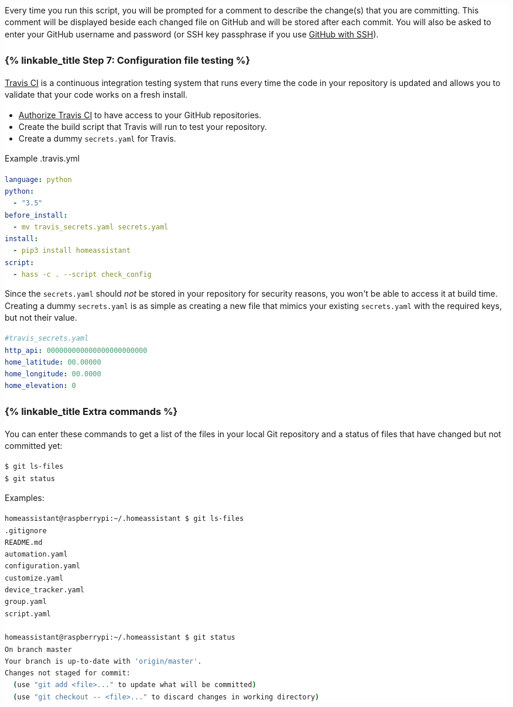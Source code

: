 Every time you run this script, you will be prompted for a comment to describe the change(s) that you are committing. This comment will be displayed beside each changed file on GitHub and will be stored after each commit. You will also be asked to enter your GitHub username and password (or SSH key passphrase if you use [GitHub with SSH](https://help.github.com/categories/ssh/)).

### {% linkable_title Step 7: Configuration file testing %}

[Travis CI](https://travis-ci.org) is a continuous integration testing system that runs every time the code in your repository is updated and allows you to validate that your code works on a fresh install.

- [Authorize Travis CI](https://travis-ci.org/auth) to have access to your GitHub repositories.
- Create the build script that Travis will run to test your repository.
- Create a dummy `secrets.yaml` for Travis.

Example .travis.yml
```yaml
language: python
python:
  - "3.5"
before_install:
  - mv travis_secrets.yaml secrets.yaml
install:
  - pip3 install homeassistant
script:
  - hass -c . --script check_config
```

Since the `secrets.yaml` should _not_ be stored in your repository for security reasons, you won't be able to access it at build time. Creating a dummy `secrets.yaml` is as simple as creating a new file that mimics your existing `secrets.yaml` with the required keys, but not their value.

```yaml
#travis_secrets.yaml
http_api: 000000000000000000000000
home_latitude: 00.00000
home_longitude: 00.0000
home_elevation: 0
```

### {% linkable_title Extra commands %}

You can enter these commands to get a list of the files in your local Git repository and a status of files that have changed but not committed yet:

```bash
$ git ls-files
$ git status
```
Examples:

```bash
homeassistant@raspberrypi:~/.homeassistant $ git ls-files
.gitignore
README.md
automation.yaml
configuration.yaml
customize.yaml
device_tracker.yaml
group.yaml
script.yaml

homeassistant@raspberrypi:~/.homeassistant $ git status
On branch master
Your branch is up-to-date with 'origin/master'.
Changes not staged for commit:
  (use "git add <file>..." to update what will be committed)
  (use "git checkout -- <file>..." to discard changes in working directory)
```